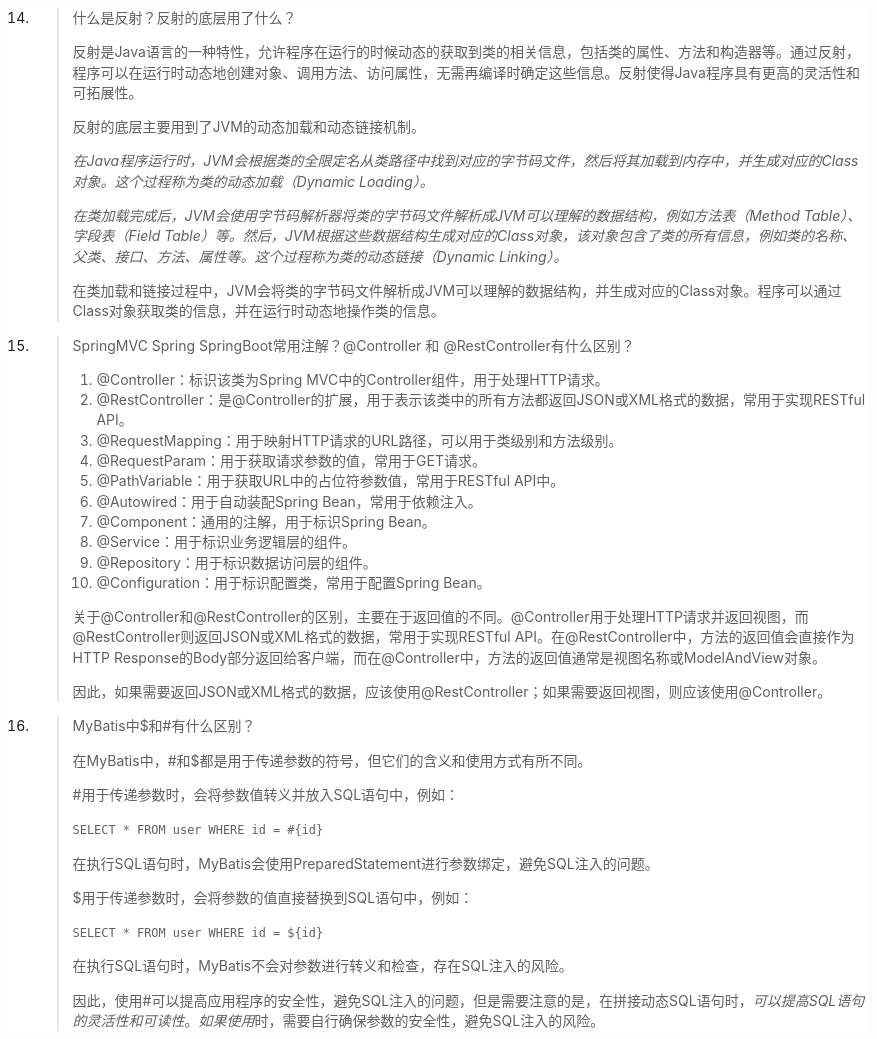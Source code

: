14. > 什么是反射？反射的底层用了什么？
    >
    > 反射是Java语言的一种特性，允许程序在运行的时候动态的获取到类的相关信息，包括类的属性、方法和构造器等。通过反射，程序可以在运行时动态地创建对象、调用方法、访问属性，无需再编译时确定这些信息。反射使得Java程序具有更高的灵活性和可拓展性。
    >
    > 反射的底层主要用到了JVM的动态加载和动态链接机制。
    >
    > *在Java程序运行时，JVM会根据类的全限定名从类路径中找到对应的字节码文件，然后将其加载到内存中，并生成对应的Class对象。这个过程称为类的动态加载（Dynamic Loading）。*
    >
    > *在类加载完成后，JVM会使用字节码解析器将类的字节码文件解析成JVM可以理解的数据结构，例如方法表（Method Table）、字段表（Field Table）等。然后，JVM根据这些数据结构生成对应的Class对象，该对象包含了类的所有信息，例如类的名称、父类、接口、方法、属性等。这个过程称为类的动态链接（Dynamic Linking）。*
    >
    > 在类加载和链接过程中，JVM会将类的字节码文件解析成JVM可以理解的数据结构，并生成对应的Class对象。程序可以通过Class对象获取类的信息，并在运行时动态地操作类的信息。

15. > SpringMVC Spring SpringBoot常用注解？@Controller 和 @RestController有什么区别？
    >
    > 1. @Controller：标识该类为Spring MVC中的Controller组件，用于处理HTTP请求。
    > 2. @RestController：是@Controller的扩展，用于表示该类中的所有方法都返回JSON或XML格式的数据，常用于实现RESTful API。
    > 3. @RequestMapping：用于映射HTTP请求的URL路径，可以用于类级别和方法级别。
    > 4. @RequestParam：用于获取请求参数的值，常用于GET请求。
    > 5. @PathVariable：用于获取URL中的占位符参数值，常用于RESTful API中。
    > 6. @Autowired：用于自动装配Spring Bean，常用于依赖注入。
    > 7. @Component：通用的注解，用于标识Spring Bean。
    > 8. @Service：用于标识业务逻辑层的组件。
    > 9. @Repository：用于标识数据访问层的组件。
    > 10. @Configuration：用于标识配置类，常用于配置Spring Bean。
    >
    > 关于@Controller和@RestController的区别，主要在于返回值的不同。@Controller用于处理HTTP请求并返回视图，而@RestController则返回JSON或XML格式的数据，常用于实现RESTful API。在@RestController中，方法的返回值会直接作为HTTP Response的Body部分返回给客户端，而在@Controller中，方法的返回值通常是视图名称或ModelAndView对象。
    >
    > 因此，如果需要返回JSON或XML格式的数据，应该使用@RestController；如果需要返回视图，则应该使用@Controller。

16. > MyBatis中$和#有什么区别？
    >
    > 在MyBatis中，#和$都是用于传递参数的符号，但它们的含义和使用方式有所不同。
    >
    > #用于传递参数时，会将参数值转义并放入SQL语句中，例如：
    >
    > ```
    > SELECT * FROM user WHERE id = #{id}
    > ```
    >
    > 在执行SQL语句时，MyBatis会使用PreparedStatement进行参数绑定，避免SQL注入的问题。
    >
    > $用于传递参数时，会将参数的值直接替换到SQL语句中，例如：
    >
    > ```
    > SELECT * FROM user WHERE id = ${id}
    > ```
    >
    > 在执行SQL语句时，MyBatis不会对参数进行转义和检查，存在SQL注入的风险。
    >
    > 因此，使用#可以提高应用程序的安全性，避免SQL注入的问题，但是需要注意的是，在拼接动态SQL语句时，$可以提高SQL语句的灵活性和可读性。如果使用$时，需要自行确保参数的安全性，避免SQL注入的风险。
